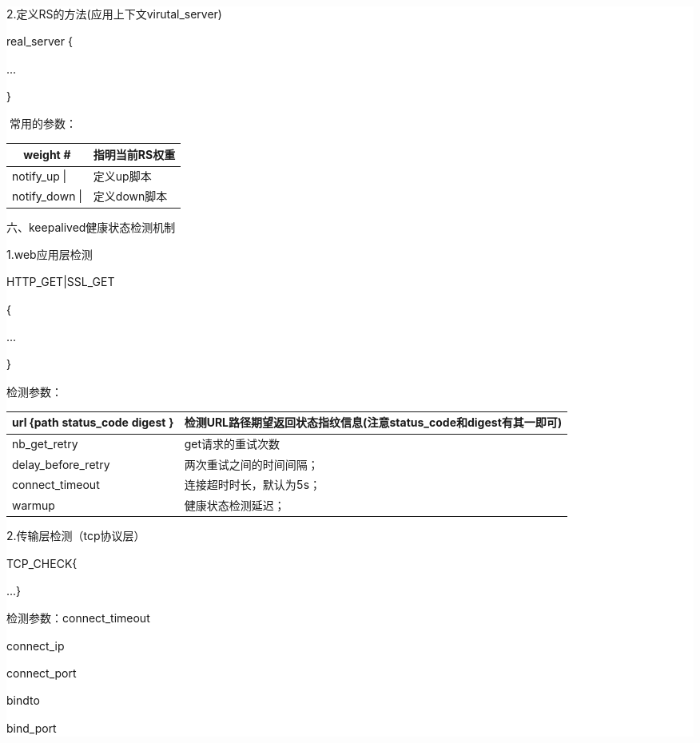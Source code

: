  

 2.定义RS的方法(应用上下文virutal_server)

real_server <IPADDR> <PORT>  {

...

}

​      常用的参数：

| weight   #                             | 指明当前RS权重 |
| -------------------------------------- | -------- |
| notify_up  <STRING>\|<QUOTED-STRING>   | 定义up脚本   |
| notify_down  <STRING>\|<QUOTED-STRING> | 定义down脚本 |

 

 

六、keepalived健康状态检测机制

  1.web应用层检测

HTTP_GET|SSL_GET

{

...

}

检测参数：

| url  {path  <STRING>status_code  <INT>digest  <STRING>} | 检测URL路径期望返回状态指纹信息(注意status_code和digest有其一即可) |
| ---------------------------------------- | ---------------------------------------- |
| nb_get_retry  <INT>                      | get请求的重试次数                               |
| delay_before_retry  <INT>                | 两次重试之间的时间间隔；                             |
| connect_timeout  <INTEGER>               | 连接超时时长，默认为5s；                            |
| warmup <INT>                             | 健康状态检测延迟；                                |

  2.传输层检测（tcp协议层）

TCP_CHECK{

...}

检测参数：connect_timeout  <INTEGER>

connect_ip<IP ADDRESS>

connect_port<PORT>

bindto<IP ADDRESS>

bind_port<PORT>

